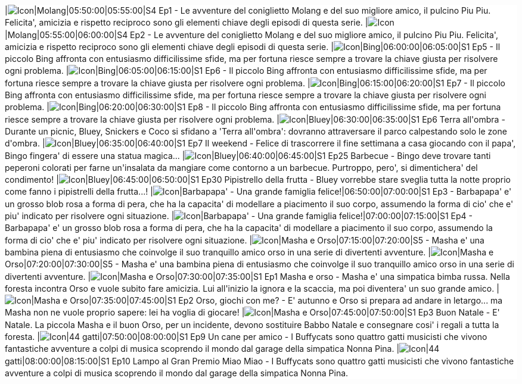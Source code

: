 |![Icon](https://guidatv.sky.it/uuid/kids_cover_l4Al8lvJi.png)|Molang|05:50:00|05:55:00|S4 Ep1 - Le avventure del coniglietto Molang e del suo migliore amico, il pulcino Piu Piu. Felicita&#039;, amicizia e rispetto reciproco sono gli elementi chiave degli episodi di questa serie.
|![Icon](https://guidatv.sky.it/uuid/kids_cover_l4Al8lvJi.png)|Molang|05:55:00|06:00:00|S4 Ep2 - Le avventure del coniglietto Molang e del suo migliore amico, il pulcino Piu Piu. Felicita&#039;, amicizia e rispetto reciproco sono gli elementi chiave degli episodi di questa serie.
|![Icon](https://guidatv.sky.it/uuid/kids_cover_l4Al8lvJi.png)|Bing|06:00:00|06:05:00|S1 Ep5 - Il piccolo Bing affronta con entusiasmo difficilissime sfide, ma per fortuna riesce sempre a trovare la chiave giusta per risolvere ogni problema.
|![Icon](https://guidatv.sky.it/uuid/kids_cover_l4Al8lvJi.png)|Bing|06:05:00|06:15:00|S1 Ep6 - Il piccolo Bing affronta con entusiasmo difficilissime sfide, ma per fortuna riesce sempre a trovare la chiave giusta per risolvere ogni problema.
|![Icon](https://guidatv.sky.it/uuid/709ef00d-cd21-47b5-8fa8-871383dad657/cover?md5ChecksumParam=218c3ff403e5635125879c8184052253)|Bing|06:15:00|06:20:00|S1 Ep7 - Il piccolo Bing affronta con entusiasmo difficilissime sfide, ma per fortuna riesce sempre a trovare la chiave giusta per risolvere ogni problema.
|![Icon](https://guidatv.sky.it/uuid/kids_cover_l4Al8lvJi.png)|Bing|06:20:00|06:30:00|S1 Ep8 - Il piccolo Bing affronta con entusiasmo difficilissime sfide, ma per fortuna riesce sempre a trovare la chiave giusta per risolvere ogni problema.
|![Icon](https://guidatv.sky.it/uuid/150bd1df-80a5-41b8-8125-e52635d7f05a/cover?md5ChecksumParam=91afa612f4691920e099d4970a602646)|Bluey|06:30:00|06:35:00|S1 Ep6 Terra all&#039;ombra - Durante un picnic, Bluey, Snickers e Coco si sfidano a &#039;Terra all&#039;ombra&#039;: dovranno attraversare il parco calpestando solo le zone d&#039;ombra.
|![Icon](https://guidatv.sky.it/uuid/af3ddf2f-1de5-4d5e-9a7d-9726b72dade5/cover?md5ChecksumParam=91afa612f4691920e099d4970a602646)|Bluey|06:35:00|06:40:00|S1 Ep7 Il weekend - Felice di trascorrere il fine settimana a casa giocando con il papa&#039;, Bingo fingera&#039; di essere una statua magica...
|![Icon](https://guidatv.sky.it/uuid/22f61023-265e-4a3a-ab14-36f5f08a6825/cover?md5ChecksumParam=91afa612f4691920e099d4970a602646)|Bluey|06:40:00|06:45:00|S1 Ep25 Barbecue - Bingo deve trovare tanti peperoni colorati per farne un&#039;insalata da mangiare come contorno a un barbecue. Purtroppo, pero&#039;, si dimentichera&#039; del condimento!
|![Icon](https://guidatv.sky.it/uuid/66faa7b3-2e3d-49a2-8f28-c1968614bc8c/cover?md5ChecksumParam=91afa612f4691920e099d4970a602646)|Bluey|06:45:00|06:50:00|S1 Ep30 Pipistrello della frutta - Bluey vorrebbe stare sveglia tutta la notte proprio come fanno i pipistrelli della frutta...!
|![Icon](https://guidatv.sky.it/uuid/kids_cover_l4Al8lvJi.png)|Barbapapa&#039; - Una grande famiglia felice!|06:50:00|07:00:00|S1 Ep3 - Barbapapa&#039; e&#039; un grosso blob rosa a forma di pera, che ha la capacita&#039; di modellare a piacimento il suo corpo, assumendo la forma di cio&#039; che e&#039; piu&#039; indicato per risolvere ogni situazione.
|![Icon](https://guidatv.sky.it/uuid/kids_cover_l4Al8lvJi.png)|Barbapapa&#039; - Una grande famiglia felice!|07:00:00|07:15:00|S1 Ep4 - Barbapapa&#039; e&#039; un grosso blob rosa a forma di pera, che ha la capacita&#039; di modellare a piacimento il suo corpo, assumendo la forma di cio&#039; che e&#039; piu&#039; indicato per risolvere ogni situazione.
|![Icon](https://guidatv.sky.it/uuid/f9edde6d-63fb-43a1-95b0-35a1be4d36cd/cover?md5ChecksumParam=ae3b7f4474139bb5c3b9ecb9196394ff)|Masha e Orso|07:15:00|07:20:00|S5 - Masha e&#039; una bambina piena di entusiasmo che coinvolge il suo tranquillo amico orso in una serie di divertenti avventure.
|![Icon](https://guidatv.sky.it/uuid/f9edde6d-63fb-43a1-95b0-35a1be4d36cd/cover?md5ChecksumParam=ae3b7f4474139bb5c3b9ecb9196394ff)|Masha e Orso|07:20:00|07:30:00|S5 - Masha e&#039; una bambina piena di entusiasmo che coinvolge il suo tranquillo amico orso in una serie di divertenti avventure.
|![Icon](https://guidatv.sky.it/uuid/ea8ff806-1f77-4361-bfd4-49dd9592e7d0/cover?md5ChecksumParam=a1a63b4803f146ffde9ca71cbd4907f4)|Masha e Orso|07:30:00|07:35:00|S1 Ep1 Masha e orso - Masha e&#039; una simpatica bimba russa. Nella foresta incontra Orso e vuole subito fare amicizia. Lui all&#039;inizio la ignora e la scaccia, ma poi diventera&#039; un suo grande amico.
|![Icon](https://guidatv.sky.it/uuid/ea8ff806-1f77-4361-bfd4-49dd9592e7d0/cover?md5ChecksumParam=a1a63b4803f146ffde9ca71cbd4907f4)|Masha e Orso|07:35:00|07:45:00|S1 Ep2 Orso, giochi con me? - E&#039; autunno e Orso si prepara ad andare in letargo... ma Masha non ne vuole proprio sapere: lei ha voglia di giocare!
|![Icon](https://guidatv.sky.it/uuid/ea8ff806-1f77-4361-bfd4-49dd9592e7d0/cover?md5ChecksumParam=a1a63b4803f146ffde9ca71cbd4907f4)|Masha e Orso|07:45:00|07:50:00|S1 Ep3 Buon Natale - E&#039; Natale. La piccola Masha e il buon Orso, per un incidente, devono sostituire Babbo Natale e consegnare cosi&#039; i regali a tutta la foresta.
|![Icon](https://guidatv.sky.it/uuid/c9c1a4b7-338f-433c-af42-d0ab00172b8d/cover?md5ChecksumParam=b4cc484619be8db2ce4f69eeb370d68a)|44 gatti|07:50:00|08:00:00|S1 Ep9 Un cane per amico - I Buffycats sono quattro gatti musicisti che vivono fantastiche avventure a colpi di musica scoprendo il mondo dal garage della simpatica Nonna Pina.
|![Icon](https://guidatv.sky.it/uuid/ad9e79da-ed6a-4ab6-8c58-6d68a40d406b/cover?md5ChecksumParam=b4cc484619be8db2ce4f69eeb370d68a)|44 gatti|08:00:00|08:15:00|S1 Ep10 Lampo al Gran Premio Miao Miao - I Buffycats sono quattro gatti musicisti che vivono fantastiche avventure a colpi di musica scoprendo il mondo dal garage della simpatica Nonna Pina.
